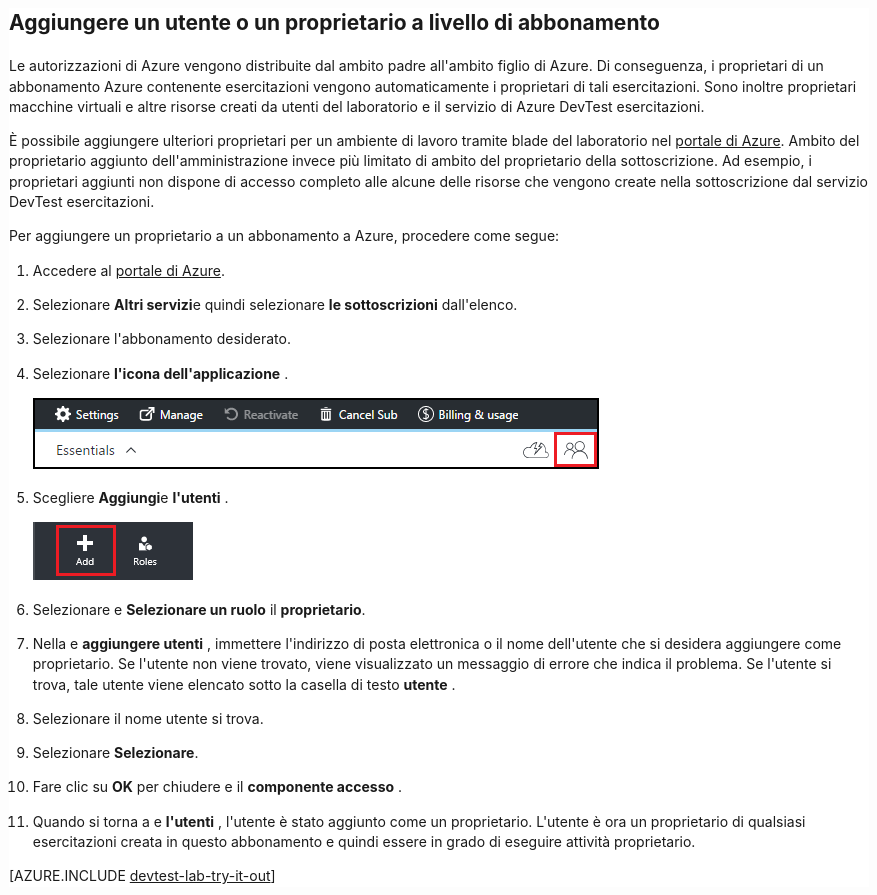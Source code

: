 ## <a name="add-an-owner-or-user-at-the-subscription-level"></a>Aggiungere un utente o un proprietario a livello di abbonamento

Le autorizzazioni di Azure vengono distribuite dal ambito padre all'ambito figlio di Azure. Di conseguenza, i proprietari di un abbonamento Azure contenente esercitazioni vengono automaticamente i proprietari di tali esercitazioni. Sono inoltre proprietari macchine virtuali e altre risorse creati da utenti del laboratorio e il servizio di Azure DevTest esercitazioni. 

È possibile aggiungere ulteriori proprietari per un ambiente di lavoro tramite blade del laboratorio nel [portale di Azure](http://go.microsoft.com/fwlink/p/?LinkID=525040). Ambito del proprietario aggiunto dell'amministrazione invece più limitato di ambito del proprietario della sottoscrizione. Ad esempio, i proprietari aggiunti non dispone di accesso completo alle alcune delle risorse che vengono create nella sottoscrizione dal servizio DevTest esercitazioni. 

Per aggiungere un proprietario a un abbonamento a Azure, procedere come segue:

1. Accedere al [portale di Azure](http://go.microsoft.com/fwlink/p/?LinkID=525040).

1. Selezionare **Altri servizi**e quindi selezionare **le sottoscrizioni** dall'elenco.

1. Selezionare l'abbonamento desiderato.

1. Selezionare **l'icona dell'applicazione** . 

    ![Agli utenti di Access](./media/devtest-lab-add-devtest-user/access-users.png)

1. Scegliere **Aggiungi**e **l'utenti** .

    ![Aggiunta utente](./media/devtest-lab-add-devtest-user/devtest-users-blade.png)

1. Selezionare e **Selezionare un ruolo** il **proprietario**.

1. Nella e **aggiungere utenti** , immettere l'indirizzo di posta elettronica o il nome dell'utente che si desidera aggiungere come proprietario. Se l'utente non viene trovato, viene visualizzato un messaggio di errore che indica il problema. Se l'utente si trova, tale utente viene elencato sotto la casella di testo **utente** .

1. Selezionare il nome utente si trova.

1. Selezionare **Selezionare**.

1. Fare clic su **OK** per chiudere e il **componente accesso** .

1. Quando si torna a e **l'utenti** , l'utente è stato aggiunto come un proprietario. L'utente è ora un proprietario di qualsiasi esercitazioni creata in questo abbonamento e quindi essere in grado di eseguire attività proprietario. 

[AZURE.INCLUDE [devtest-lab-try-it-out](../../includes/devtest-lab-try-it-out.md)]
